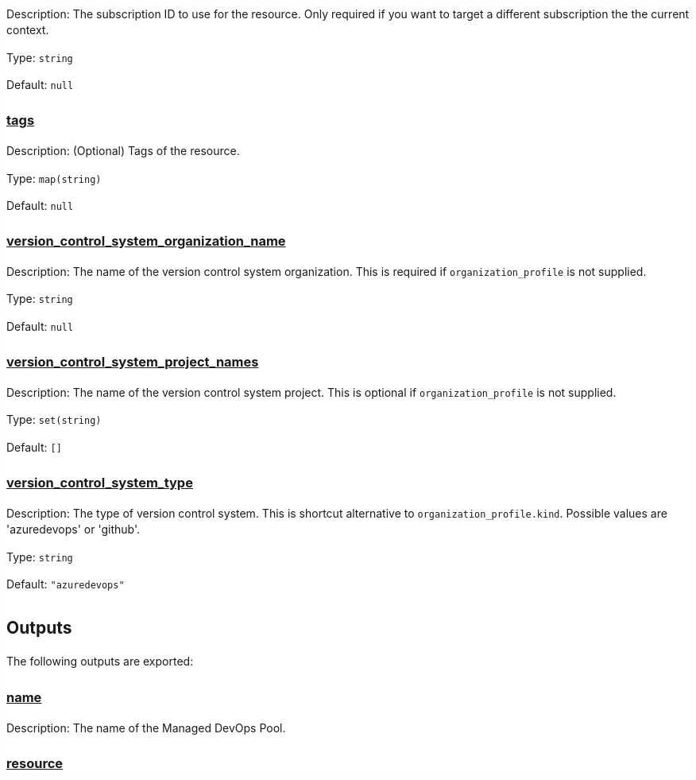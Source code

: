 Description: The subscription ID to use for the resource. Only required if you want to target a different subscription the the current context.

Type: `string`

Default: `null`

### <a name="input_tags"></a> [tags](#input\_tags)

Description: (Optional) Tags of the resource.

Type: `map(string)`

Default: `null`

### <a name="input_version_control_system_organization_name"></a> [version\_control\_system\_organization\_name](#input\_version\_control\_system\_organization\_name)

Description: The name of the version control system organization. This is required if `organization_profile` is not supplied.

Type: `string`

Default: `null`

### <a name="input_version_control_system_project_names"></a> [version\_control\_system\_project\_names](#input\_version\_control\_system\_project\_names)

Description: The name of the version control system project. This is optional if `organization_profile` is not supplied.

Type: `set(string)`

Default: `[]`

### <a name="input_version_control_system_type"></a> [version\_control\_system\_type](#input\_version\_control\_system\_type)

Description: The type of version control system. This is shortcut alternative to `organization_profile.kind`. Possible values are 'azuredevops' or 'github'.

Type: `string`

Default: `"azuredevops"`

## Outputs

The following outputs are exported:

### <a name="output_name"></a> [name](#output\_name)

Description: The name of the Managed DevOps Pool.

### <a name="output_resource"></a> [resource](#output\_resource)
